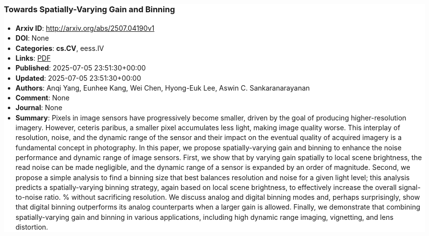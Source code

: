 

### Towards Spatially-Varying Gain and Binning
- **Arxiv ID**: http://arxiv.org/abs/2507.04190v1
- **DOI**: None
- **Categories**: **cs.CV**, eess.IV
- **Links**: [PDF](http://arxiv.org/pdf/2507.04190v1)
- **Published**: 2025-07-05 23:51:30+00:00
- **Updated**: 2025-07-05 23:51:30+00:00
- **Authors**: Anqi Yang, Eunhee Kang, Wei Chen, Hyong-Euk Lee, Aswin C. Sankaranarayanan
- **Comment**: None
- **Journal**: None
- **Summary**: Pixels in image sensors have progressively become smaller, driven by the goal of producing higher-resolution imagery. However, ceteris paribus, a smaller pixel accumulates less light, making image quality worse. This interplay of resolution, noise, and the dynamic range of the sensor and their impact on the eventual quality of acquired imagery is a fundamental concept in photography. In this paper, we propose spatially-varying gain and binning to enhance the noise performance and dynamic range of image sensors. First, we show that by varying gain spatially to local scene brightness, the read noise can be made negligible, and the dynamic range of a sensor is expanded by an order of magnitude. Second, we propose a simple analysis to find a binning size that best balances resolution and noise for a given light level; this analysis predicts a spatially-varying binning strategy, again based on local scene brightness, to effectively increase the overall signal-to-noise ratio. % without sacrificing resolution. We discuss analog and digital binning modes and, perhaps surprisingly, show that digital binning outperforms its analog counterparts when a larger gain is allowed. Finally, we demonstrate that combining spatially-varying gain and binning in various applications, including high dynamic range imaging, vignetting, and lens distortion.



